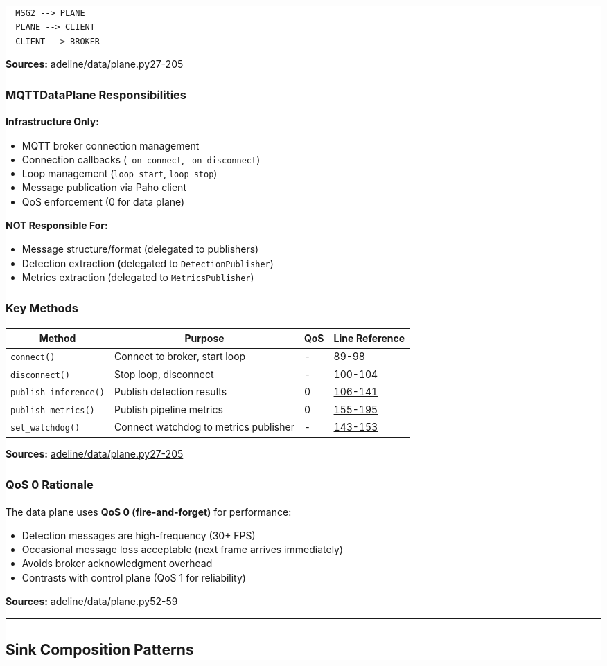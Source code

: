 ```mermaid
  MSG2 --> PLANE
  PLANE --> CLIENT
  CLIENT --> BROKER
```
**Sources:** [adeline/data/plane.py27-205](https://github.com/acare7/kata-inference-251021-clean4/blob/a0662727/adeline/data/plane.py#L27-L205)

### MQTTDataPlane Responsibilities

**Infrastructure Only:**

- MQTT broker connection management
- Connection callbacks (`_on_connect`, `_on_disconnect`)
- Loop management (`loop_start`, `loop_stop`)
- Message publication via Paho client
- QoS enforcement (0 for data plane)

**NOT Responsible For:**

- Message structure/format (delegated to publishers)
- Detection extraction (delegated to `DetectionPublisher`)
- Metrics extraction (delegated to `MetricsPublisher`)

### Key Methods

|Method|Purpose|QoS|Line Reference|
|---|---|---|---|
|`connect()`|Connect to broker, start loop|-|[89-98](https://github.com/acare7/kata-inference-251021-clean4/blob/a0662727/89-98)|
|`disconnect()`|Stop loop, disconnect|-|[100-104](https://github.com/acare7/kata-inference-251021-clean4/blob/a0662727/100-104)|
|`publish_inference()`|Publish detection results|0|[106-141](https://github.com/acare7/kata-inference-251021-clean4/blob/a0662727/106-141)|
|`publish_metrics()`|Publish pipeline metrics|0|[155-195](https://github.com/acare7/kata-inference-251021-clean4/blob/a0662727/155-195)|
|`set_watchdog()`|Connect watchdog to metrics publisher|-|[143-153](https://github.com/acare7/kata-inference-251021-clean4/blob/a0662727/143-153)|

**Sources:** [adeline/data/plane.py27-205](https://github.com/acare7/kata-inference-251021-clean4/blob/a0662727/adeline/data/plane.py#L27-L205)

### QoS 0 Rationale

The data plane uses **QoS 0 (fire-and-forget)** for performance:

- Detection messages are high-frequency (30+ FPS)
- Occasional message loss acceptable (next frame arrives immediately)
- Avoids broker acknowledgment overhead
- Contrasts with control plane (QoS 1 for reliability)

**Sources:** [adeline/data/plane.py52-59](https://github.com/acare7/kata-inference-251021-clean4/blob/a0662727/adeline/data/plane.py#L52-L59)

---

## Sink Composition Patterns
